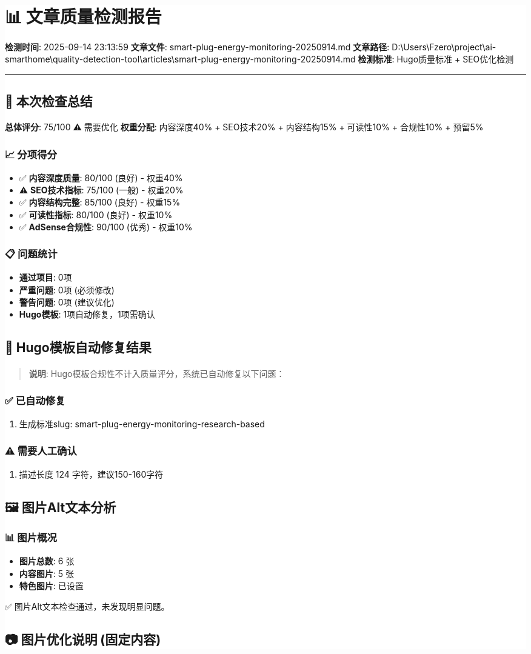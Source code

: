 # 📊 文章质量检测报告

**检测时间**: 2025-09-14 23:13:59
**文章文件**: smart-plug-energy-monitoring-20250914.md
**文章路径**: D:\Users\Fzero\project\ai-smarthome\quality-detection-tool\articles\smart-plug-energy-monitoring-20250914.md
**检测标准**: Hugo质量标准 + SEO优化检测

---

## 🎯 本次检查总结

**总体评分**: 75/100 ⚠️ 需要优化
**权重分配**: 内容深度40% + SEO技术20% + 内容结构15% + 可读性10% + 合规性10% + 预留5%

### 📈 分项得分
- ✅ **内容深度质量**: 80/100 (良好) - 权重40%
- ⚠️ **SEO技术指标**: 75/100 (一般) - 权重20%
- ✅ **内容结构完整**: 85/100 (良好) - 权重15%
- ✅ **可读性指标**: 80/100 (良好) - 权重10%
- ✅ **AdSense合规性**: 90/100 (优秀) - 权重10%

### 📋 问题统计
- **通过项目**: 0项
- **严重问题**: 0项 (必须修改)
- **警告问题**: 0项 (建议优化)
- **Hugo模板**: 1项自动修复，1项需确认

## 🔧 Hugo模板自动修复结果

> **说明**: Hugo模板合规性不计入质量评分，系统已自动修复以下问题：

### ✅ 已自动修复
1. 生成标准slug: smart-plug-energy-monitoring-research-based

### ⚠️ 需要人工确认
1. 描述长度 124 字符，建议150-160字符

## 🖼️ 图片Alt文本分析

### 📊 图片概况
- **图片总数**: 6 张
- **内容图片**: 5 张
- **特色图片**: 已设置

✅ 图片Alt文本检查通过，未发现明显问题。

## 📷 图片优化说明 (固定内容)
